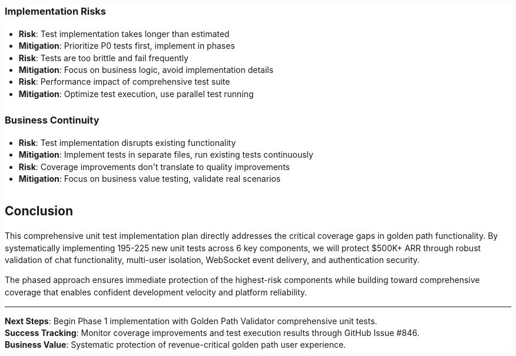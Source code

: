 ### Implementation Risks
- **Risk**: Test implementation takes longer than estimated
- **Mitigation**: Prioritize P0 tests first, implement in phases
- **Risk**: Tests are too brittle and fail frequently  
- **Mitigation**: Focus on business logic, avoid implementation details
- **Risk**: Performance impact of comprehensive test suite
- **Mitigation**: Optimize test execution, use parallel test running

### Business Continuity
- **Risk**: Test implementation disrupts existing functionality
- **Mitigation**: Implement tests in separate files, run existing tests continuously
- **Risk**: Coverage improvements don't translate to quality improvements
- **Mitigation**: Focus on business value testing, validate real scenarios

## Conclusion

This comprehensive unit test implementation plan directly addresses the critical coverage gaps in golden path functionality. By systematically implementing 195-225 new unit tests across 6 key components, we will protect $500K+ ARR through robust validation of chat functionality, multi-user isolation, WebSocket event delivery, and authentication security.

The phased approach ensures immediate protection of the highest-risk components while building toward comprehensive coverage that enables confident development velocity and platform reliability.

---
**Next Steps**: Begin Phase 1 implementation with Golden Path Validator comprehensive unit tests.  
**Success Tracking**: Monitor coverage improvements and test execution results through GitHub Issue #846.  
**Business Value**: Systematic protection of revenue-critical golden path user experience.